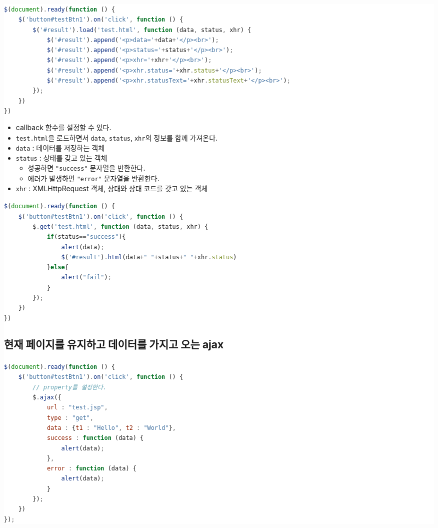 
```js
$(document).ready(function () {
	$('button#testBtn1').on('click', function () {
		$('#result').load('test.html', function (data, status, xhr) {
			$('#result').append('<p>data='+data+'</p><br>');
			$('#result').append('<p>status='+status+'</p><br>');
			$('#result').append('<p>xhr='+xhr+'</p><br>');
			$('#result').append('<p>xhr.status='+xhr.status+'</p><br>');
			$('#result').append('<p>xhr.statusText='+xhr.statusText+'</p><br>');
		});
	})
})
```

- callback 함수를 설정할 수 있다.
- ```test.html```을 로드하면서 ```data```, ```status```, ```xhr```의 정보를 함께 가져온다.
- ```data``` : 데이터를 저장하는 객체
- ```status``` : 상태를 갖고 있는 객체
  - 성공하면  ```"success"``` 문자열을 반환한다.
  - 에러가 발생하면  ```"error"``` 문자열을 반환한다.
- ```xhr``` : XMLHttpRequest 객체, 상태와 상태 코드를 갖고 있는 객체



```js
$(document).ready(function () {
	$('button#testBtn1').on('click', function () {
		$.get('test.html', function (data, status, xhr) {
			if(status=="success"){
				alert(data);
				$('#result').html(data+" "+status+" "+xhr.status)
			}else{
				alert("fail");
			}
		});
	})
})
```


## 현재 페이지를 유지하고 데이터를 가지고 오는 ajax


```js
$(document).ready(function () {
	$('button#testBtn1').on('click', function () {
		// property를 설정한다.
		$.ajax({
			url : "test.jsp",
			type : "get",
			data : {t1 : "Hello", t2 : "World"},
			success : function (data) {
				alert(data);
			},
			error : function (data) {
				alert(data);
			}
		});
	})
});
```
